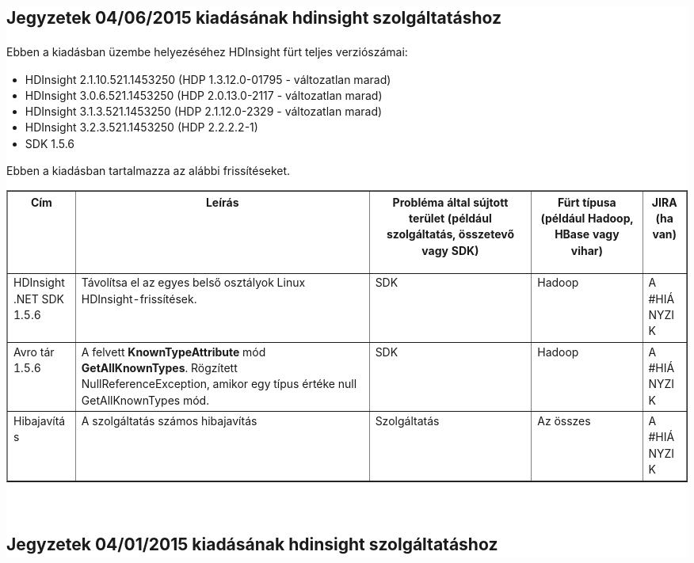 ## <a name="notes-for-04062015-release-of-hdinsight"></a>Jegyzetek 04/06/2015 kiadásának hdinsight szolgáltatáshoz

Ebben a kiadásban üzembe helyezéséhez HDInsight fürt teljes verziószámai:

* HDInsight 2.1.10.521.1453250 (HDP 1.3.12.0-01795 - változatlan marad)
* HDInsight 3.0.6.521.1453250 (HDP 2.0.13.0-2117 - változatlan marad)
* HDInsight 3.1.3.521.1453250 (HDP 2.1.12.0-2329 - változatlan marad)
* HDInsight 3.2.3.521.1453250 (HDP 2.2.2.2-1)
* SDK 1.5.6

Ebben a kiadásban tartalmazza az alábbi frissítéseket.

<table border="1">
<tr>
<th>Cím</th>
<th>Leírás</th>
<th>Probléma által sújtott terület (például szolgáltatás, összetevő vagy SDK)</p></th>
<th>Fürt típusa (például Hadoop, HBase vagy vihar)</th>
<th>JIRA (ha van)</th>
</tr>


<tr>
<td>HDInsight .NET SDK 1.5.6</td>
<td>Távolítsa el az egyes belső osztályok Linux HDInsight-frissítések.</td>
<td>SDK</td>
<td>Hadoop</td>
<td>A #HIÁNYZIK</td>
</tr>

<tr>
<td>Avro tár 1.5.6</td>
<td>A felvett <b>KnownTypeAttribute</b> mód <b>GetAllKnownTypes</b>. Rögzített NullReferenceException, amikor egy típus értéke null GetAllKnownTypes mód.</td>
<td>SDK</td>
<td>Hadoop</td>
<td>A #HIÁNYZIK</td>
</tr>

<tr>
<td>Hibajavítás</td>
<td>A szolgáltatás számos hibajavítás</td>
<td>Szolgáltatás</td>
<td>Az összes</td>
<td>A #HIÁNYZIK</td>
</tr>

</table>
<br>

## <a name="notes-for-04012015-release-of-hdinsight"></a>Jegyzetek 04/01/2015 kiadásának hdinsight szolgáltatáshoz
